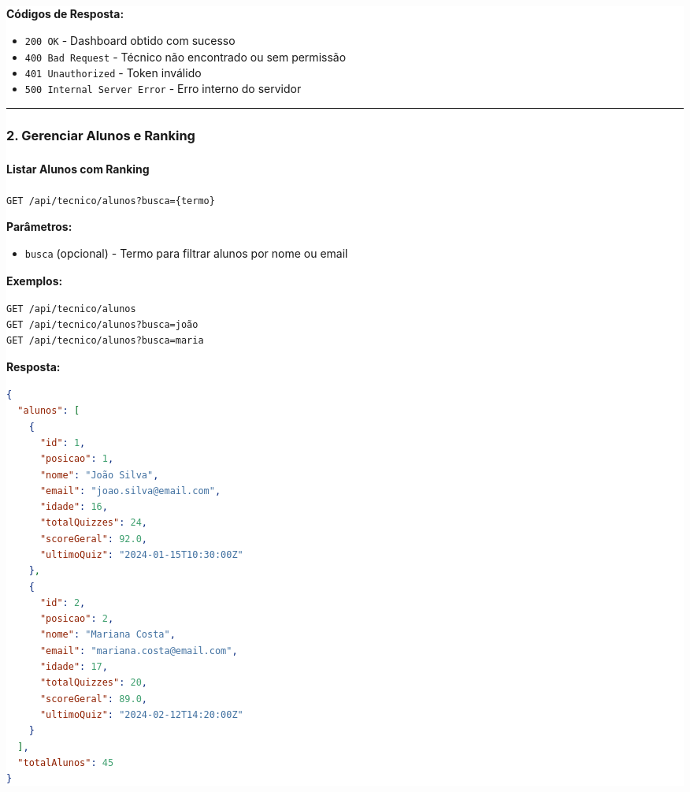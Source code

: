 **Códigos de Resposta:**
- `200 OK` - Dashboard obtido com sucesso
- `400 Bad Request` - Técnico não encontrado ou sem permissão
- `401 Unauthorized` - Token inválido
- `500 Internal Server Error` - Erro interno do servidor

---

### **2. Gerenciar Alunos e Ranking**

#### **Listar Alunos com Ranking**
```http
GET /api/tecnico/alunos?busca={termo}
```

**Parâmetros:**
- `busca` (opcional) - Termo para filtrar alunos por nome ou email

**Exemplos:**
```http
GET /api/tecnico/alunos
GET /api/tecnico/alunos?busca=joão
GET /api/tecnico/alunos?busca=maria
```

**Resposta:**
```json
{
  "alunos": [
    {
      "id": 1,
      "posicao": 1,
      "nome": "João Silva",
      "email": "joao.silva@email.com",
      "idade": 16,
      "totalQuizzes": 24,
      "scoreGeral": 92.0,
      "ultimoQuiz": "2024-01-15T10:30:00Z"
    },
    {
      "id": 2,
      "posicao": 2,
      "nome": "Mariana Costa",
      "email": "mariana.costa@email.com",
      "idade": 17,
      "totalQuizzes": 20,
      "scoreGeral": 89.0,
      "ultimoQuiz": "2024-02-12T14:20:00Z"
    }
  ],
  "totalAlunos": 45
}
```
